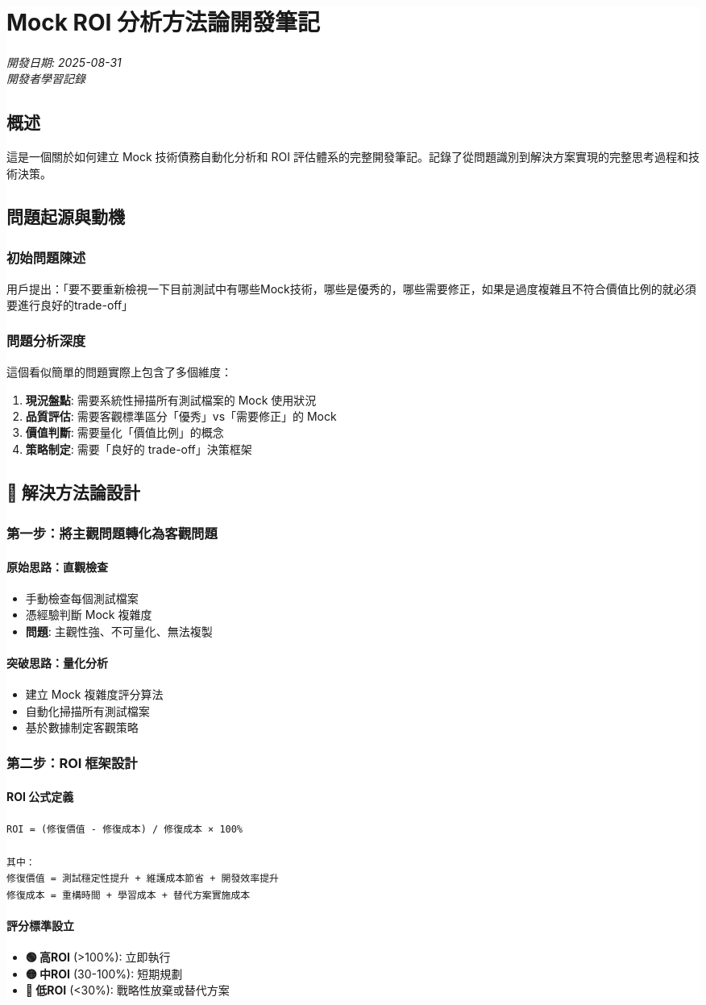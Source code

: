 # Mock ROI 分析方法論開發筆記

*開發日期: 2025-08-31*  
*開發者學習記錄*

## 概述

這是一個關於如何建立 Mock 技術債務自動化分析和 ROI 評估體系的完整開發筆記。記錄了從問題識別到解決方案實現的完整思考過程和技術決策。

## 問題起源與動機

### 初始問題陳述
用戶提出：「要不要重新檢視一下目前測試中有哪些Mock技術，哪些是優秀的，哪些需要修正，如果是過度複雜且不符合價值比例的就必須要進行良好的trade-off」

### 問題分析深度
這個看似簡單的問題實際上包含了多個維度：
1. **現況盤點**: 需要系統性掃描所有測試檔案的 Mock 使用狀況
2. **品質評估**: 需要客觀標準區分「優秀」vs「需要修正」的 Mock
3. **價值判斷**: 需要量化「價值比例」的概念
4. **策略制定**: 需要「良好的 trade-off」決策框架

## 🧠 解決方法論設計

### 第一步：將主觀問題轉化為客觀問題

#### 原始思路：直觀檢查
- 手動檢查每個測試檔案
- 憑經驗判斷 Mock 複雜度
- **問題**: 主觀性強、不可量化、無法複製

#### 突破思路：量化分析
- 建立 Mock 複雜度評分算法
- 自動化掃描所有測試檔案
- 基於數據制定客觀策略

### 第二步：ROI 框架設計

#### ROI 公式定義
```
ROI = (修復價值 - 修復成本) / 修復成本 × 100%

其中：
修復價值 = 測試穩定性提升 + 維護成本節省 + 開發效率提升
修復成本 = 重構時間 + 學習成本 + 替代方案實施成本
```

#### 評分標準設立
- **🟢 高ROI** (>100%): 立即執行
- **🟡 中ROI** (30-100%): 短期規劃
- **🔴 低ROI** (<30%): 戰略性放棄或替代方案
